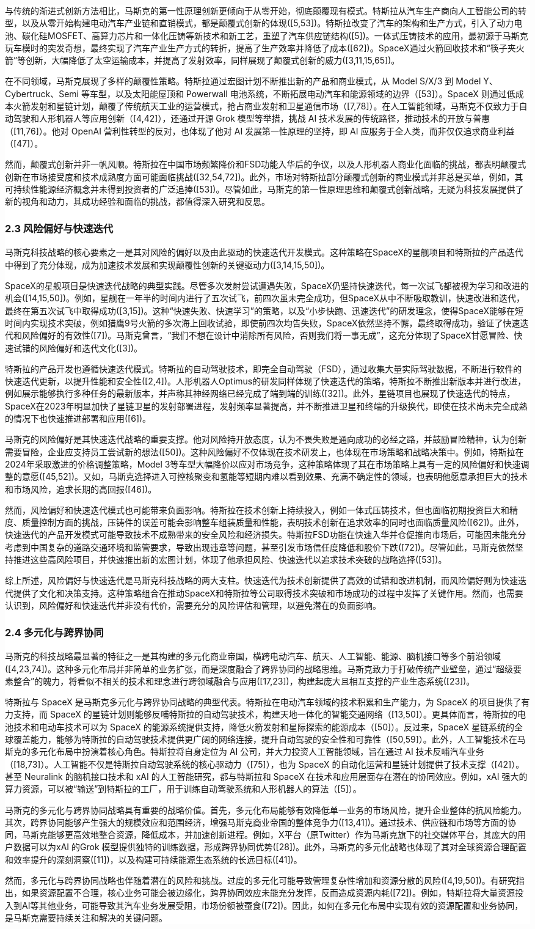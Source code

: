与传统的渐进式创新方法相比，马斯克的第一性原理创新更倾向于从零开始，彻底颠覆现有模式。特斯拉从汽车生产商向人工智能公司的转型，以及从零开始构建电动汽车产业链和直销模式，都是颠覆式创新的体现([5,53])。特斯拉改变了汽车的架构和生产方式，引入了动力电池、碳化硅MOSFET、高算力芯片和一体化压铸等新技术和新工艺，重塑了汽车供应链结构([5])。一体式压铸技术的应用，最初源于马斯克玩车模时的突发奇想，最终实现了汽车产业生产方式的转折，提高了生产效率并降低了成本([62])。SpaceX通过火箭回收技术和“筷子夹火箭”等创新，大幅降低了太空运输成本，并提高了发射效率，同样展现了颠覆式创新的威力([3,11,15,65])。

在不同领域，马斯克展现了多样的颠覆性策略。特斯拉通过宏图计划不断推出新的产品和商业模式，从 Model S/X/3 到 Model Y、Cybertruck、Semi 等车型，以及太阳能屋顶和 Powerwall 电池系统，不断拓展电动汽车和能源领域的边界（[53]）。SpaceX 则通过低成本火箭发射和星链计划，颠覆了传统航天工业的运营模式，抢占商业发射和卫星通信市场（[7,78]）。在人工智能领域，马斯克不仅致力于自动驾驶和人形机器人等应用创新（[4,42]），还通过开源 Grok 模型等举措，挑战 AI 技术发展的传统路径，推动技术的开放与普惠（[11,76]）。他对 OpenAI 营利性转型的反对，也体现了他对 AI 发展第一性原理的坚持，即 AI 应服务于全人类，而非仅仅追求商业利益（[47]）。

然而，颠覆式创新并非一帆风顺。特斯拉在中国市场频繁降价和FSD功能入华后的争议，以及人形机器人商业化面临的挑战，都表明颠覆式创新在市场接受度和技术成熟度方面可能面临挑战([32,54,72])。此外，市场对特斯拉部分颠覆式创新的商业模式并非总是买单，例如，其可持续性能源经济概念并未得到投资者的广泛追捧([53])。尽管如此，马斯克的第一性原理思维和颠覆式创新战略，无疑为科技发展提供了新的视角和动力，其成功经验和面临的挑战，都值得深入研究和反思。
### 2.3 风险偏好与快速迭代

马斯克科技战略的核心要素之一是其对风险的偏好以及由此驱动的快速迭代开发模式。这种策略在SpaceX的星舰项目和特斯拉的产品迭代中得到了充分体现，成为加速技术发展和实现颠覆性创新的关键驱动力([3,14,15,50])。

SpaceX的星舰项目是快速迭代战略的典型实践。尽管多次发射尝试遭遇失败，SpaceX仍坚持快速迭代，每一次试飞都被视为学习和改进的机会([14,15,50])。例如，星舰在一年半的时间内进行了五次试飞，前四次虽未完全成功，但SpaceX从中不断吸取教训，快速改进和迭代，最终在第五次试飞中取得成功([3,15])。这种“快速失败、快速学习”的策略，以及“小步快跑、迅速迭代”的研发理念，使得SpaceX能够在短时间内实现技术突破，例如猎鹰9号火箭的多次海上回收试验，即使前四次均告失败，SpaceX依然坚持不懈，最终取得成功，验证了快速迭代和风险偏好的有效性([7])。马斯克曾言，“我们不想在设计中消除所有风险，否则我们将一事无成”，这充分体现了SpaceX甘愿冒险、快速试错的风险偏好和迭代文化([3])。

特斯拉的产品开发也遵循快速迭代模式。特斯拉的自动驾驶技术，即完全自动驾驶（FSD），通过收集大量实际驾驶数据，不断进行软件的快速迭代更新，以提升性能和安全性([2,4])。人形机器人Optimus的研发同样体现了快速迭代的策略，特斯拉不断推出新版本并进行改进，例如展示能够执行多种任务的最新版本，并声称其神经网络已经完成了端到端的训练([32])。此外，星链项目也展现了快速迭代的特点，SpaceX在2023年明显加快了星链卫星的发射部署进程，发射频率显著提高，并不断推进卫星和终端的升级换代，即使在技术尚未完全成熟的情况下也快速推进部署和应用([6])。

马斯克的风险偏好是其快速迭代战略的重要支撑。他对风险持开放态度，认为不畏失败是通向成功的必经之路，并鼓励冒险精神，认为创新需要冒险，企业应支持员工尝试新的想法([50])。这种风险偏好不仅体现在技术研发上，也体现在市场策略和战略决策中。例如，特斯拉在2024年采取激进的价格调整策略，Model 3等车型大幅降价以应对市场竞争，这种策略体现了其在市场策略上具有一定的风险偏好和快速调整的意愿([45,52])。又如，马斯克选择进入可控核聚变和氢能等短期内难以看到效果、充满不确定性的领域，也表明他愿意承担巨大的技术和市场风险，追求长期的高回报([46])。

然而，风险偏好和快速迭代模式也可能带来负面影响。特斯拉在技术创新上持续投入，例如一体式压铸技术，但也面临初期投资巨大和精度、质量控制方面的挑战，压铸件的误差可能会影响整车组装质量和性能，表明技术创新在追求效率的同时也面临质量风险([62])。此外，快速迭代的产品开发模式可能导致技术不成熟带来的安全风险和经济损失。特斯拉FSD功能在快速入华并仓促推向市场后，可能因未能充分考虑到中国复杂的道路交通环境和监管要求，导致出现违章等问题，甚至引发市场信任度降低和股价下跌([72])。尽管如此，马斯克依然坚持推进这些高风险项目，并快速推出新的宏图计划，体现了他承担风险、快速迭代以追求技术突破的战略选择([53])。

综上所述，风险偏好与快速迭代是马斯克科技战略的两大支柱。快速迭代为技术创新提供了高效的试错和改进机制，而风险偏好则为快速迭代提供了文化和决策支持。这种策略组合在推动SpaceX和特斯拉等公司取得技术突破和市场成功的过程中发挥了关键作用。然而，也需要认识到，风险偏好和快速迭代并非没有代价，需要充分的风险评估和管理，以避免潜在的负面影响。
### 2.4 多元化与跨界协同
马斯克的科技战略最显著的特征之一是其构建的多元化商业帝国，横跨电动汽车、航天、人工智能、能源、脑机接口等多个前沿领域([4,23,74])。这种多元化布局并非简单的业务扩张，而是深度融合了跨界协同的战略思维。马斯克致力于打破传统产业壁垒，通过“超级要素整合”的魄力，将看似不相关的技术和理念进行跨领域融合与应用([17,23])，构建起庞大且相互支撑的产业生态系统([23])。

特斯拉与 SpaceX 是马斯克多元化与跨界协同战略的典型代表。特斯拉在电动汽车领域的技术积累和生产能力，为 SpaceX 的项目提供了有力支持，而 SpaceX 的星链计划则能够反哺特斯拉的自动驾驶技术，构建天地一体化的智能交通网络（[13,50]）。更具体而言，特斯拉的电池技术和电动车技术可以为 SpaceX 的能源系统提供支持，降低火箭发射和星际探索的能源成本（[50]）。反过来，SpaceX 星链系统的全球覆盖能力，能够为特斯拉的自动驾驶技术提供更广阔的网络连接，提升自动驾驶的安全性和可靠性（[50,59]）。此外，人工智能技术在马斯克的多元化布局中扮演着核心角色。特斯拉将自身定位为 AI 公司，并大力投资人工智能领域，旨在通过 AI 技术反哺汽车业务（[18,73]）。人工智能不仅是特斯拉自动驾驶系统的核心驱动力（[75]），也为 SpaceX 的自动化运营和星链计划提供了技术支撑（[42]）。甚至 Neuralink 的脑机接口技术和 xAI 的人工智能研究，都与特斯拉和 SpaceX 在技术和应用层面存在潜在的协同效应。例如，xAI 强大的算力资源，可以被“输送”到特斯拉的工厂，用于训练自动驾驶系统和人形机器人的算法（[5]）。

马斯克的多元化与跨界协同战略具有重要的战略价值。首先，多元化布局能够有效降低单一业务的市场风险，提升企业整体的抗风险能力。其次，跨界协同能够产生强大的规模效应和范围经济，增强马斯克商业帝国的整体竞争力([13,41])。通过技术、供应链和市场等方面的协同，马斯克能够更高效地整合资源，降低成本，并加速创新进程。例如，X平台（原Twitter）作为马斯克旗下的社交媒体平台，其庞大的用户数据可以为xAI 的Grok 模型提供独特的训练数据，形成跨界协同优势([28])。此外，马斯克的多元化战略也体现了其对全球资源合理配置和效率提升的深刻洞察([11])，以及构建可持续能源生态系统的长远目标([41])。

然而，多元化与跨界协同战略也伴随着潜在的风险和挑战。过度的多元化可能导致管理复杂性增加和资源分散的风险([4,19,50])。有研究指出，如果资源配置不合理，核心业务可能会被边缘化，跨界协同效应未能充分发挥，反而造成资源内耗([72])。例如，特斯拉将大量资源投入到AI等其他业务，可能导致其汽车业务发展受阻，市场份额被蚕食([72])。因此，如何在多元化布局中实现有效的资源配置和业务协同，是马斯克需要持续关注和解决的关键问题。
